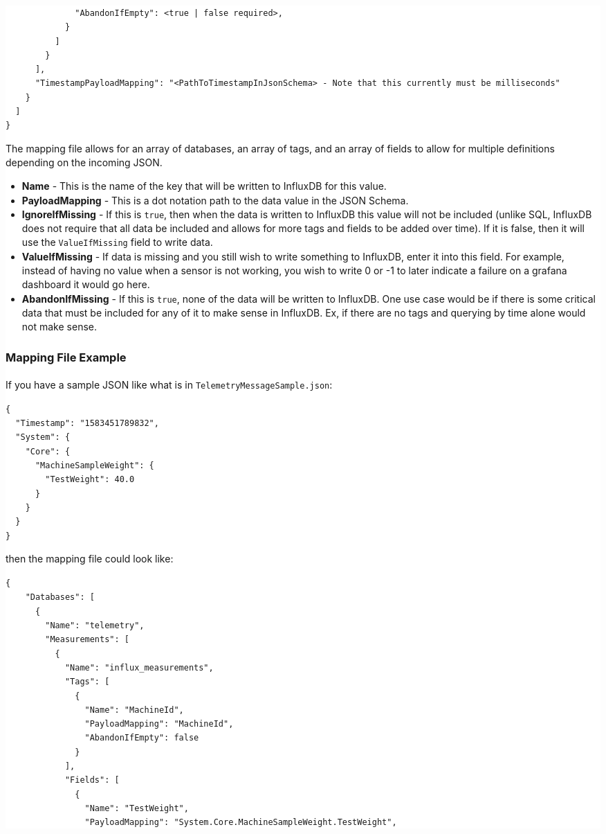 ```
              "AbandonIfEmpty": <true | false required>,
            }
          ]
        }
      ],
      "TimestampPayloadMapping": "<PathToTimestampInJsonSchema> - Note that this currently must be milliseconds"
    }
  ]
}
```

The mapping file allows for an array of databases, an array of tags, and an array of fields to allow for multiple definitions depending on the incoming JSON.  

* **Name** - This is the name of the key that will be written to InfluxDB for this value.
* **PayloadMapping** - This is a dot notation path to the data value in the JSON Schema.  
* **IgnoreIfMissing** - If this is `true`, then when the data is written to InfluxDB this value will not be included (unlike SQL, InfluxDB does not require that all data be included and allows for more tags and fields to be added over time).  If it is false, then it will use the `ValueIfMissing` field to write data.
* **ValueIfMissing** - If data is missing and you still wish to write something to InfluxDB, enter it into this field.  For example, instead of having no value when a sensor is not working, you wish to write 0 or -1 to later indicate a failure on a grafana dashboard it would go here.
* **AbandonIfMissing** - If this is `true`, none of the data will be written to InfluxDB.  One use case would be if there is some critical data that must be included for any of it to make sense in InfluxDB.  Ex, if there are no tags and querying by time alone would not make sense.

### Mapping File Example

If you have a sample JSON like what is in `TelemetryMessageSample.json`:

```
{
  "Timestamp": "1583451789832",
  "System": {
    "Core": {
      "MachineSampleWeight": {
        "TestWeight": 40.0
      }
    }
  }
}
```

then the mapping file could look like:

```
{
    "Databases": [
      {
        "Name": "telemetry",
        "Measurements": [
          {
            "Name": "influx_measurements",
            "Tags": [
              {
                "Name": "MachineId",
                "PayloadMapping": "MachineId",
                "AbandonIfEmpty": false
              }
            ],
            "Fields": [
              {
                "Name": "TestWeight",
                "PayloadMapping": "System.Core.MachineSampleWeight.TestWeight",
```
